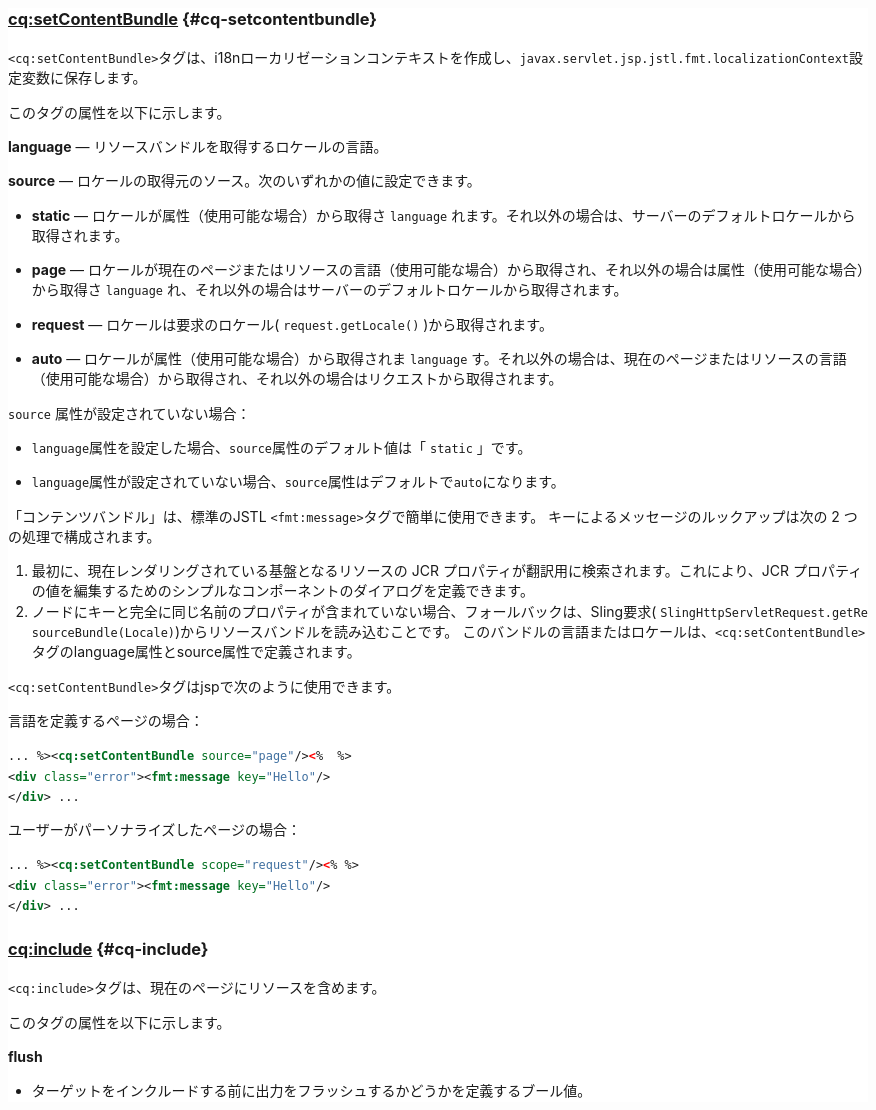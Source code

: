 ### <cq:setContentBundle> {#cq-setcontentbundle}

`<cq:setContentBundle>`タグは、i18nローカリゼーションコンテキストを作成し、`javax.servlet.jsp.jstl.fmt.localizationContext`設定変数に保存します。

このタグの属性を以下に示します。

**language**  — リソースバンドルを取得するロケールの言語。

**source**  — ロケールの取得元のソース。次のいずれかの値に設定できます。

* **static**  — ロケールが属性（使用可能な場合）から取得さ `language` れます。それ以外の場合は、サーバーのデフォルトロケールから取得されます。

* **page**  — ロケールが現在のページまたはリソースの言語（使用可能な場合）から取得され、それ以外の場合は属性（使用可能な場合）から取得さ `language` れ、それ以外の場合はサーバーのデフォルトロケールから取得されます。

* **request**  — ロケールは要求のロケール(  `request.getLocale()` )から取得されます。

* **auto**  — ロケールが属性（使用可能な場合）から取得されま `language` す。それ以外の場合は、現在のページまたはリソースの言語（使用可能な場合）から取得され、それ以外の場合はリクエストから取得されます。

`source` 属性が設定されていない場合：

* `language`属性を設定した場合、`source`属性のデフォルト値は「 `static` 」です。

* `language`属性が設定されていない場合、`source`属性はデフォルトで`auto`になります。

「コンテンツバンドル」は、標準のJSTL `<fmt:message>`タグで簡単に使用できます。 キーによるメッセージのルックアップは次の 2 つの処理で構成されます。

1. 最初に、現在レンダリングされている基盤となるリソースの JCR プロパティが翻訳用に検索されます。これにより、JCR プロパティの値を編集するためのシンプルなコンポーネントのダイアログを定義できます。
1. ノードにキーと完全に同じ名前のプロパティが含まれていない場合、フォールバックは、Sling要求( `SlingHttpServletRequest.getResourceBundle(Locale)`)からリソースバンドルを読み込むことです。 このバンドルの言語またはロケールは、`<cq:setContentBundle>`タグのlanguage属性とsource属性で定義されます。

`<cq:setContentBundle>`タグはjspで次のように使用できます。

言語を定義するページの場合：

```xml
... %><cq:setContentBundle source="page"/><%  %>
<div class="error"><fmt:message key="Hello"/>
</div> ...
```

ユーザーがパーソナライズしたページの場合：

```xml
... %><cq:setContentBundle scope="request"/><% %>
<div class="error"><fmt:message key="Hello"/>
</div> ...
```

### <cq:include> {#cq-include}

`<cq:include>`タグは、現在のページにリソースを含めます。

このタグの属性を以下に示します。

**flush**

* ターゲットをインクルードする前に出力をフラッシュするかどうかを定義するブール値。

